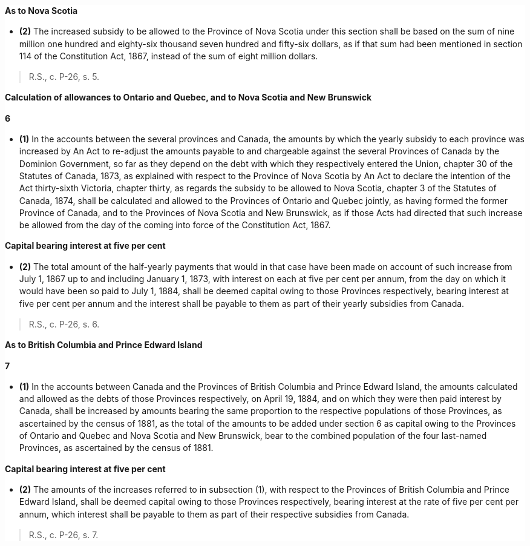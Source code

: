 **As to Nova Scotia**

- **(2)** The increased subsidy to be allowed to the Province of Nova Scotia under this section shall be based on the sum of nine million one hundred and eighty-six thousand seven hundred and fifty-six dollars, as if that sum had been mentioned in section 114 of the Constitution Act, 1867, instead of the sum of eight million dollars.
> R.S., c. P-26, s. 5.





**Calculation of allowances to Ontario and Quebec, and to Nova Scotia and New Brunswick**

**6** 

- **(1)** In the accounts between the several provinces and Canada, the amounts by which the yearly subsidy to each province was increased by An Act to re-adjust the amounts payable to and chargeable against the several Provinces of Canada by the Dominion Government, so far as they depend on the debt with which they respectively entered the Union, chapter 30 of the Statutes of Canada, 1873, as explained with respect to the Province of Nova Scotia by An Act to declare the intention of the Act thirty-sixth Victoria, chapter thirty, as regards the subsidy to be allowed to Nova Scotia, chapter 3 of the Statutes of Canada, 1874, shall be calculated and allowed to the Provinces of Ontario and Quebec jointly, as having formed the former Province of Canada, and to the Provinces of Nova Scotia and New Brunswick, as if those Acts had directed that such increase be allowed from the day of the coming into force of the Constitution Act, 1867.

**Capital bearing interest at five per cent**

- **(2)** The total amount of the half-yearly payments that would in that case have been made on account of such increase from July 1, 1867 up to and including January 1, 1873, with interest on each at five per cent per annum, from the day on which it would have been so paid to July 1, 1884, shall be deemed capital owing to those Provinces respectively, bearing interest at five per cent per annum and the interest shall be payable to them as part of their yearly subsidies from Canada.
> R.S., c. P-26, s. 6.





**As to British Columbia and Prince Edward Island**

**7** 

- **(1)** In the accounts between Canada and the Provinces of British Columbia and Prince Edward Island, the amounts calculated and allowed as the debts of those Provinces respectively, on April 19, 1884, and on which they were then paid interest by Canada, shall be increased by amounts bearing the same proportion to the respective populations of those Provinces, as ascertained by the census of 1881, as the total of the amounts to be added under section 6 as capital owing to the Provinces of Ontario and Quebec and Nova Scotia and New Brunswick, bear to the combined population of the four last-named Provinces, as ascertained by the census of 1881.

**Capital bearing interest at five per cent**

- **(2)** The amounts of the increases referred to in subsection (1), with respect to the Provinces of British Columbia and Prince Edward Island, shall be deemed capital owing to those Provinces respectively, bearing interest at the rate of five per cent per annum, which interest shall be payable to them as part of their respective subsidies from Canada.
> R.S., c. P-26, s. 7.
